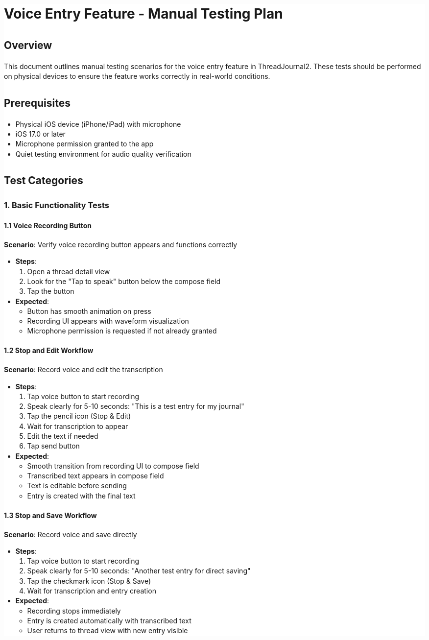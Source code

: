 # Voice Entry Feature - Manual Testing Plan

## Overview
This document outlines manual testing scenarios for the voice entry feature in ThreadJournal2. These tests should be performed on physical devices to ensure the feature works correctly in real-world conditions.

## Prerequisites
- Physical iOS device (iPhone/iPad) with microphone
- iOS 17.0 or later
- Microphone permission granted to the app
- Quiet testing environment for audio quality verification

## Test Categories

### 1. Basic Functionality Tests

#### 1.1 Voice Recording Button
**Scenario**: Verify voice recording button appears and functions correctly
- **Steps**:
  1. Open a thread detail view
  2. Look for the "Tap to speak" button below the compose field
  3. Tap the button
- **Expected**: 
  - Button has smooth animation on press
  - Recording UI appears with waveform visualization
  - Microphone permission is requested if not already granted

#### 1.2 Stop and Edit Workflow
**Scenario**: Record voice and edit the transcription
- **Steps**:
  1. Tap voice button to start recording
  2. Speak clearly for 5-10 seconds: "This is a test entry for my journal"
  3. Tap the pencil icon (Stop & Edit)
  4. Wait for transcription to appear
  5. Edit the text if needed
  6. Tap send button
- **Expected**:
  - Smooth transition from recording UI to compose field
  - Transcribed text appears in compose field
  - Text is editable before sending
  - Entry is created with the final text

#### 1.3 Stop and Save Workflow
**Scenario**: Record voice and save directly
- **Steps**:
  1. Tap voice button to start recording
  2. Speak clearly for 5-10 seconds: "Another test entry for direct saving"
  3. Tap the checkmark icon (Stop & Save)
  4. Wait for transcription and entry creation
- **Expected**:
  - Recording stops immediately
  - Entry is created automatically with transcribed text
  - User returns to thread view with new entry visible
